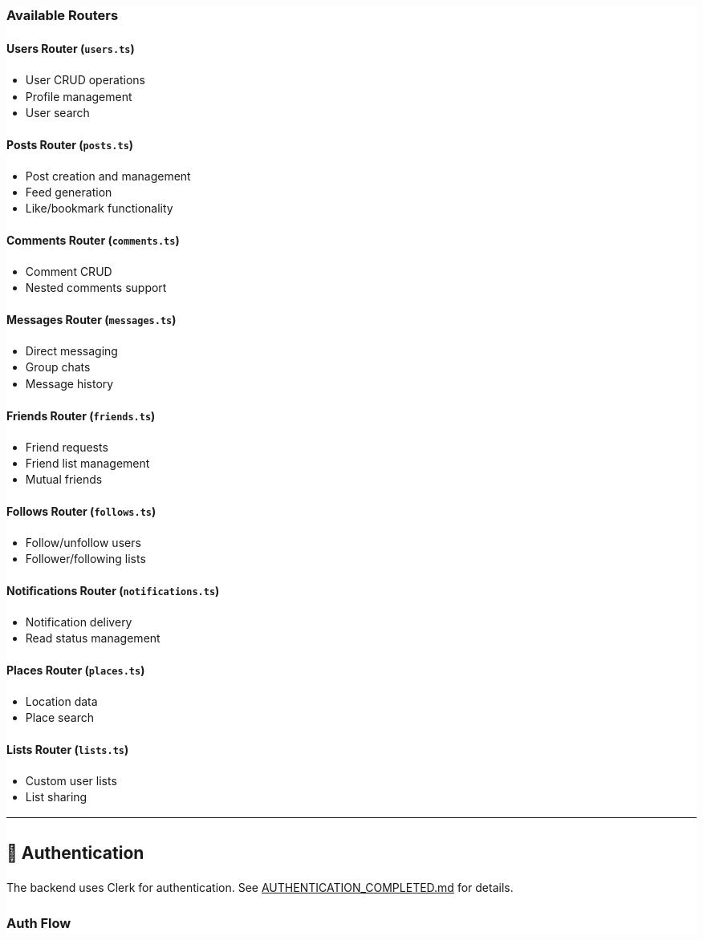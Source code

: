 ### Available Routers

#### Users Router (`users.ts`)
- User CRUD operations
- Profile management
- User search

#### Posts Router (`posts.ts`)
- Post creation and management
- Feed generation
- Like/bookmark functionality

#### Comments Router (`comments.ts`)
- Comment CRUD
- Nested comments support

#### Messages Router (`messages.ts`)
- Direct messaging
- Group chats
- Message history

#### Friends Router (`friends.ts`)
- Friend requests
- Friend list management
- Mutual friends

#### Follows Router (`follows.ts`)
- Follow/unfollow users
- Follower/following lists

#### Notifications Router (`notifications.ts`)
- Notification delivery
- Read status management

#### Places Router (`places.ts`)
- Location data
- Place search

#### Lists Router (`lists.ts`)
- Custom user lists
- List sharing

---

## 🔐 Authentication

The backend uses Clerk for authentication. See [AUTHENTICATION_COMPLETED.md](./integration/AUTHENTICATION_COMPLETED.md) for details.

### Auth Flow
